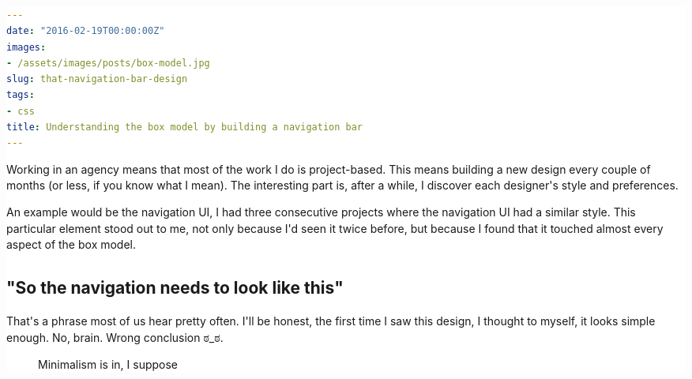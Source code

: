 ```yaml
---
date: "2016-02-19T00:00:00Z"
images: 
- /assets/images/posts/box-model.jpg
slug: that-navigation-bar-design
tags:
- css
title: Understanding the box model by building a navigation bar
---
```

Working in an agency means that most of the work I do is project-based. This means building a new design every couple of months (or less, if you know what I mean). The interesting part is, after a while, I discover each designer's style and preferences.

An example would be the navigation UI, I had three consecutive projects where the navigation UI had a similar style. This particular element stood out to me, not only because I'd seen it twice before, but because I found that it touched almost every aspect of the box model.

## "So the navigation needs to look like this"

That's a phrase most of us hear pretty often. I'll be honest, the first time I saw this design, I thought to myself, it looks simple enough. No, brain. Wrong conclusion <span class="kaomoji">ಠ_ಠ</span>.

<figure>
  <figcaption>Minimalism is in, I suppose</figcaption>